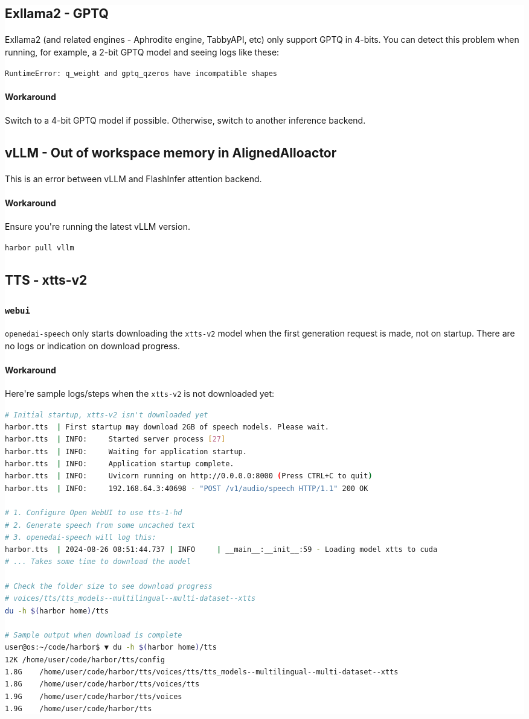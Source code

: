 
## Exllama2 - GPTQ

Exllama2 (and related engines - Aphrodite engine, TabbyAPI, etc) only support GPTQ in 4-bits. You can detect this problem when running, for example, a 2-bit GPTQ model and seeing logs like these:

```bash
RuntimeError: q_weight and gptq_qzeros have incompatible shapes
```

#### Workaround

Switch to a 4-bit GPTQ model if possible. Otherwise, switch to another inference backend.

## vLLM - Out of workspace memory in AlignedAlloactor

This is an error between vLLM and FlashInfer attention backend.

#### Workaround

Ensure you're running the latest vLLM version.

```bash
harbor pull vllm
```

## TTS - xtts-v2

### `webui`

`openedai-speech` only starts downloading the `xtts-v2` model when the first generation request is made, not on startup. There are no logs or indication on download progress.

#### Workaround

Here're sample logs/steps when the `xtts-v2` is not downloaded yet:

```bash
# Initial startup, xtts-v2 isn't downloaded yet
harbor.tts  | First startup may download 2GB of speech models. Please wait.
harbor.tts  | INFO:     Started server process [27]
harbor.tts  | INFO:     Waiting for application startup.
harbor.tts  | INFO:     Application startup complete.
harbor.tts  | INFO:     Uvicorn running on http://0.0.0.0:8000 (Press CTRL+C to quit)
harbor.tts  | INFO:     192.168.64.3:40698 - "POST /v1/audio/speech HTTP/1.1" 200 OK

# 1. Configure Open WebUI to use tts-1-hd
# 2. Generate speech from some uncached text
# 3. openedai-speech will log this:
harbor.tts  | 2024-08-26 08:51:44.737 | INFO     | __main__:__init__:59 - Loading model xtts to cuda
# ... Takes some time to download the model

# Check the folder size to see download progress
# voices/tts/tts_models--multilingual--multi-dataset--xtts
du -h $(harbor home)/tts

# Sample output when download is complete
user@os:~/code/harbor$ ▼ du -h $(harbor home)/tts
12K	/home/user/code/harbor/tts/config
1.8G	/home/user/code/harbor/tts/voices/tts/tts_models--multilingual--multi-dataset--xtts
1.8G	/home/user/code/harbor/tts/voices/tts
1.9G	/home/user/code/harbor/tts/voices
1.9G	/home/user/code/harbor/tts
```
